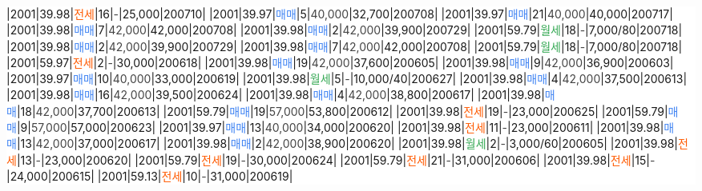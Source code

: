 |2001|39.98|<span style="color:#ff5a00">전세</span>|16|<span style="color:#444444">-</span>|25,000|200710|
|2001|39.97|<span style="color:#4285f3">매매</span>|5|<span style="color:#444444">40,000</span>|32,700|200708|
|2001|39.97|<span style="color:#4285f3">매매</span>|21|<span style="color:#444444">40,000</span>|40,000|200717|
|2001|39.98|<span style="color:#4285f3">매매</span>|7|<span style="color:#444444">42,000</span>|42,000|200708|
|2001|39.98|<span style="color:#4285f3">매매</span>|2|<span style="color:#444444">42,000</span>|39,900|200729|
|2001|59.79|<span style="color:#34a853">월세</span>|18|<span style="color:#444444">-</span>|7,000/80|200718|
|2001|39.98|<span style="color:#4285f3">매매</span>|2|<span style="color:#444444">42,000</span>|39,900|200729|
|2001|39.98|<span style="color:#4285f3">매매</span>|7|<span style="color:#444444">42,000</span>|42,000|200708|
|2001|59.79|<span style="color:#34a853">월세</span>|18|<span style="color:#444444">-</span>|7,000/80|200718|
|2001|59.97|<span style="color:#ff5a00">전세</span>|2|<span style="color:#444444">-</span>|30,000|200618|
|2001|39.98|<span style="color:#4285f3">매매</span>|19|<span style="color:#444444">42,000</span>|37,600|200605|
|2001|39.98|<span style="color:#4285f3">매매</span>|9|<span style="color:#444444">42,000</span>|36,900|200603|
|2001|39.97|<span style="color:#4285f3">매매</span>|10|<span style="color:#444444">40,000</span>|33,000|200619|
|2001|39.98|<span style="color:#34a853">월세</span>|5|<span style="color:#444444">-</span>|10,000/40|200627|
|2001|39.98|<span style="color:#4285f3">매매</span>|4|<span style="color:#444444">42,000</span>|37,500|200613|
|2001|39.98|<span style="color:#4285f3">매매</span>|16|<span style="color:#444444">42,000</span>|39,500|200624|
|2001|39.98|<span style="color:#4285f3">매매</span>|4|<span style="color:#444444">42,000</span>|38,800|200617|
|2001|39.98|<span style="color:#4285f3">매매</span>|18|<span style="color:#444444">42,000</span>|37,700|200613|
|2001|59.79|<span style="color:#4285f3">매매</span>|19|<span style="color:#444444">57,000</span>|53,800|200612|
|2001|39.98|<span style="color:#ff5a00">전세</span>|19|<span style="color:#444444">-</span>|23,000|200625|
|2001|59.79|<span style="color:#4285f3">매매</span>|9|<span style="color:#444444">57,000</span>|57,000|200623|
|2001|39.97|<span style="color:#4285f3">매매</span>|13|<span style="color:#444444">40,000</span>|34,000|200620|
|2001|39.98|<span style="color:#ff5a00">전세</span>|11|<span style="color:#444444">-</span>|23,000|200611|
|2001|39.98|<span style="color:#4285f3">매매</span>|13|<span style="color:#444444">42,000</span>|37,000|200617|
|2001|39.98|<span style="color:#4285f3">매매</span>|2|<span style="color:#444444">42,000</span>|38,900|200620|
|2001|39.98|<span style="color:#34a853">월세</span>|2|<span style="color:#444444">-</span>|3,000/60|200605|
|2001|39.98|<span style="color:#ff5a00">전세</span>|13|<span style="color:#444444">-</span>|23,000|200620|
|2001|59.79|<span style="color:#ff5a00">전세</span>|19|<span style="color:#444444">-</span>|30,000|200624|
|2001|59.79|<span style="color:#ff5a00">전세</span>|21|<span style="color:#444444">-</span>|31,000|200606|
|2001|39.98|<span style="color:#ff5a00">전세</span>|15|<span style="color:#444444">-</span>|24,000|200615|
|2001|59.13|<span style="color:#ff5a00">전세</span>|10|<span style="color:#444444">-</span>|31,000|200619|
